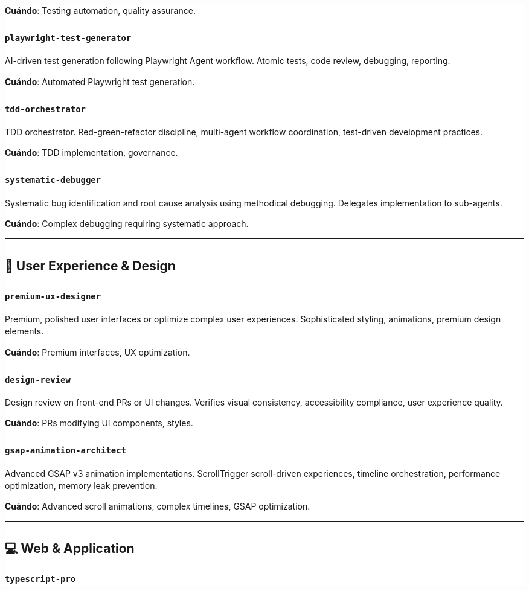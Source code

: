 **Cuándo**: Testing automation, quality assurance.

### `playwright-test-generator`

AI-driven test generation following Playwright Agent workflow. Atomic tests, code review, debugging, reporting.

**Cuándo**: Automated Playwright test generation.

### `tdd-orchestrator`

TDD orchestrator. Red-green-refactor discipline, multi-agent workflow coordination, test-driven development practices.

**Cuándo**: TDD implementation, governance.

### `systematic-debugger`

Systematic bug identification and root cause analysis using methodical debugging. Delegates implementation to sub-agents.

**Cuándo**: Complex debugging requiring systematic approach.

---

## 🎨 User Experience & Design

### `premium-ux-designer`

Premium, polished user interfaces or optimize complex user experiences. Sophisticated styling, animations, premium design elements.

**Cuándo**: Premium interfaces, UX optimization.

### `design-review`

Design review on front-end PRs or UI changes. Verifies visual consistency, accessibility compliance, user experience quality.

**Cuándo**: PRs modifying UI components, styles.

### `gsap-animation-architect`

Advanced GSAP v3 animation implementations. ScrollTrigger scroll-driven experiences, timeline orchestration, performance optimization, memory leak prevention.

**Cuándo**: Advanced scroll animations, complex timelines, GSAP optimization.

---

## 💻 Web & Application

### `typescript-pro`
